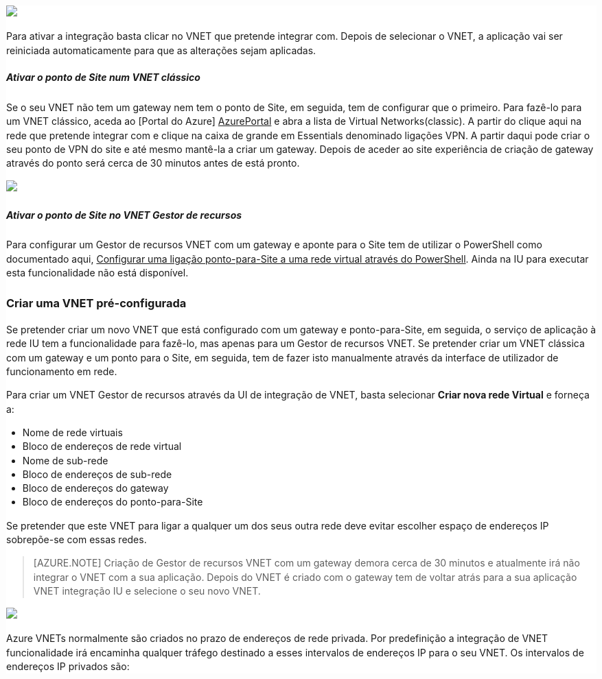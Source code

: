 
![][2]

Para ativar a integração basta clicar no VNET que pretende integrar com.  Depois de selecionar o VNET, a aplicação vai ser reiniciada automaticamente para que as alterações sejam aplicadas.  

##### <a name="enable-point-to-site-in-a-classic-vnet"></a>Ativar o ponto de Site num VNET clássico #####
Se o seu VNET não tem um gateway nem tem o ponto de Site, em seguida, tem de configurar que o primeiro.  Para fazê-lo para um VNET clássico, aceda ao [Portal do Azure] [ AzurePortal] e abra a lista de Virtual Networks(classic).  A partir do clique aqui na rede que pretende integrar com e clique na caixa de grande em Essentials denominado ligações VPN.  A partir daqui pode criar o seu ponto de VPN do site e até mesmo mantê-la a criar um gateway.  Depois de aceder ao site experiência de criação de gateway através do ponto será cerca de 30 minutos antes de está pronto.  

![][8]

##### <a name="enabling-point-to-site-in-a-resource-manager-vnet"></a>Ativar o ponto de Site no VNET Gestor de recursos #####

Para configurar um Gestor de recursos VNET com um gateway e aponte para o Site tem de utilizar o PowerShell como documentado aqui, [Configurar uma ligação ponto-para-Site a uma rede virtual através do PowerShell][V2VNETP2S].  Ainda na IU para executar esta funcionalidade não está disponível. 

### <a name="creating-a-pre-configured-vnet"></a>Criar uma VNET pré-configurada ###
Se pretender criar um novo VNET que está configurado com um gateway e ponto-para-Site, em seguida, o serviço de aplicação à rede IU tem a funcionalidade para fazê-lo, mas apenas para um Gestor de recursos VNET.  Se pretender criar um VNET clássica com um gateway e um ponto para o Site, em seguida, tem de fazer isto manualmente através da interface de utilizador de funcionamento em rede. 

Para criar um VNET Gestor de recursos através da UI de integração de VNET, basta selecionar **Criar nova rede Virtual** e forneça a:

- Nome de rede virtuais
- Bloco de endereços de rede virtual
- Nome de sub-rede
- Bloco de endereços de sub-rede
- Bloco de endereços do gateway
- Bloco de endereços do ponto-para-Site

Se pretender que este VNET para ligar a qualquer um dos seus outra rede deve evitar escolher espaço de endereços IP sobrepõe-se com essas redes.  

>[AZURE.NOTE] Criação de Gestor de recursos VNET com um gateway demora cerca de 30 minutos e atualmente irá não integrar o VNET com a sua aplicação.  Depois do VNET é criado com o gateway tem de voltar atrás para a sua aplicação VNET integração IU e selecione o seu novo VNET.

![][3]

Azure VNETs normalmente são criados no prazo de endereços de rede privada.  Por predefinição a integração de VNET funcionalidade irá encaminha qualquer tráfego destinado a esses intervalos de endereços IP para o seu VNET.  Os intervalos de endereços IP privados são:


[1]: ./media/web-sites-integrate-with-vnet/vnetint-upgradeplan.png
[2]: ./media/web-sites-integrate-with-vnet/vnetint-existingvnet.png
[3]: ./media/web-sites-integrate-with-vnet/vnetint-createvnet.png
[4]: ./media/web-sites-integrate-with-vnet/vnetint-howitworks.png
[5]: ./media/web-sites-integrate-with-vnet/vnetint-appmanage.png
[6]: ./media/web-sites-integrate-with-vnet/vnetint-aspmanage.png
[7]: ./media/web-sites-integrate-with-vnet/vnetint-aspmanagedetail.png
[8]: ./media/web-sites-integrate-with-vnet/vnetint-vnetp2s.png
[VNETOverview]: http://azure.microsoft.com/documentation/articles/virtual-networks-overview/ 
[AzurePortal]: http://portal.azure.com/
[ASPricing]: http://azure.microsoft.com/pricing/details/app-service/
[VNETPricing]: http://azure.microsoft.com/pricing/details/vpn-gateway/
[DataPricing]: http://azure.microsoft.com/pricing/details/data-transfers/
[V2VNETP2S]: http://azure.microsoft.com/documentation/articles/vpn-gateway-howto-point-to-site-rm-ps/
[IntPowershell]: http://azure.microsoft.com/documentation/articles/app-service-vnet-integration-powershell/
[ASEintro]: http://azure.microsoft.com/documentation/articles/app-service-app-service-environment-intro/
[ILBASE]: http://azure.microsoft.com/documentation/articles/app-service-environment-with-internal-load-balancer/